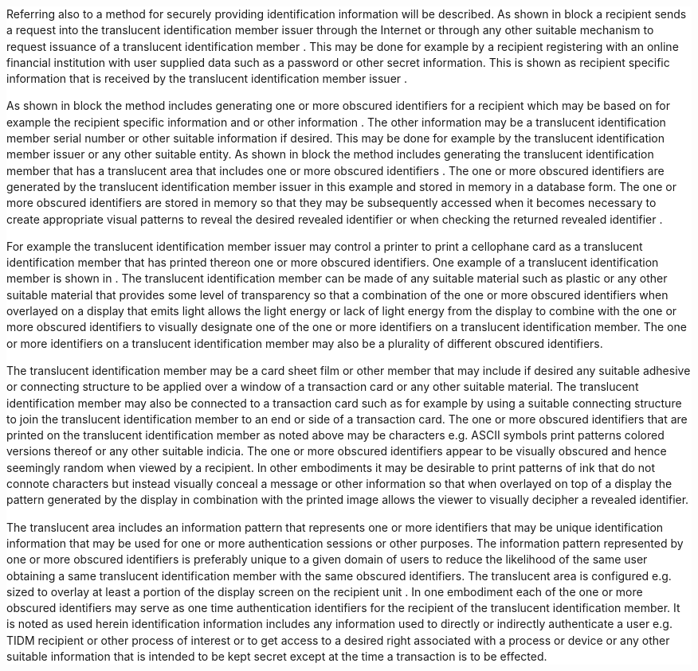 Referring also to a method for securely providing identification information will be described. As shown in block a recipient sends a request into the translucent identification member issuer through the Internet or through any other suitable mechanism to request issuance of a translucent identification member . This may be done for example by a recipient registering with an online financial institution with user supplied data such as a password or other secret information. This is shown as recipient specific information that is received by the translucent identification member issuer .

As shown in block the method includes generating one or more obscured identifiers for a recipient which may be based on for example the recipient specific information and or other information . The other information may be a translucent identification member serial number or other suitable information if desired. This may be done for example by the translucent identification member issuer or any other suitable entity. As shown in block the method includes generating the translucent identification member that has a translucent area that includes one or more obscured identifiers . The one or more obscured identifiers are generated by the translucent identification member issuer in this example and stored in memory in a database form. The one or more obscured identifiers are stored in memory so that they may be subsequently accessed when it becomes necessary to create appropriate visual patterns to reveal the desired revealed identifier or when checking the returned revealed identifier .

For example the translucent identification member issuer may control a printer to print a cellophane card as a translucent identification member that has printed thereon one or more obscured identifiers. One example of a translucent identification member is shown in . The translucent identification member can be made of any suitable material such as plastic or any other suitable material that provides some level of transparency so that a combination of the one or more obscured identifiers when overlayed on a display that emits light allows the light energy or lack of light energy from the display to combine with the one or more obscured identifiers to visually designate one of the one or more identifiers on a translucent identification member. The one or more identifiers on a translucent identification member may also be a plurality of different obscured identifiers.

The translucent identification member may be a card sheet film or other member that may include if desired any suitable adhesive or connecting structure to be applied over a window of a transaction card or any other suitable material. The translucent identification member may also be connected to a transaction card such as for example by using a suitable connecting structure to join the translucent identification member to an end or side of a transaction card. The one or more obscured identifiers that are printed on the translucent identification member as noted above may be characters e.g. ASCII symbols print patterns colored versions thereof or any other suitable indicia. The one or more obscured identifiers appear to be visually obscured and hence seemingly random when viewed by a recipient. In other embodiments it may be desirable to print patterns of ink that do not connote characters but instead visually conceal a message or other information so that when overlayed on top of a display the pattern generated by the display in combination with the printed image allows the viewer to visually decipher a revealed identifier.

The translucent area includes an information pattern that represents one or more identifiers that may be unique identification information that may be used for one or more authentication sessions or other purposes. The information pattern represented by one or more obscured identifiers is preferably unique to a given domain of users to reduce the likelihood of the same user obtaining a same translucent identification member with the same obscured identifiers. The translucent area is configured e.g. sized to overlay at least a portion of the display screen on the recipient unit . In one embodiment each of the one or more obscured identifiers may serve as one time authentication identifiers for the recipient of the translucent identification member. It is noted as used herein identification information includes any information used to directly or indirectly authenticate a user e.g. TIDM recipient or other process of interest or to get access to a desired right associated with a process or device or any other suitable information that is intended to be kept secret except at the time a transaction is to be effected.
